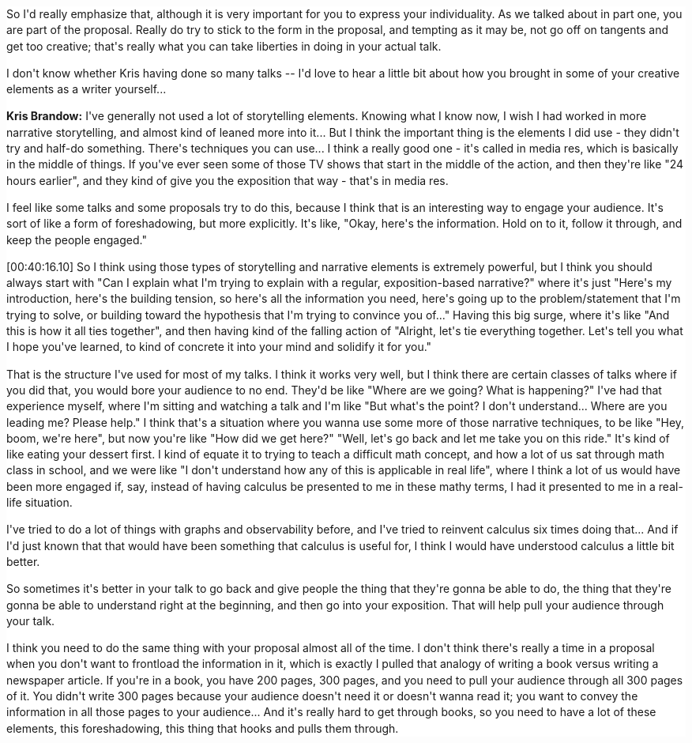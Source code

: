 So I'd really emphasize that, although it is very important for you to express your individuality. As we talked about in part one, you are part of the proposal. Really do try to stick to the form in the proposal, and tempting as it may be, not go off on tangents and get too creative; that's really what you can take liberties in doing in your actual talk.

I don't know whether Kris having done so many talks -- I'd love to hear a little bit about how you brought in some of your creative elements as a writer yourself...

**Kris Brandow:** I've generally not used a lot of storytelling elements. Knowing what I know now, I wish I had worked in more narrative storytelling, and almost kind of leaned more into it... But I think the important thing is the elements I did use - they didn't try and half-do something. There's techniques you can use... I think a really good one - it's called in media res, which is basically in the middle of things. If you've ever seen some of those TV shows that start in the middle of the action, and then they're like "24 hours earlier", and they kind of give you the exposition that way - that's in media res.

I feel like some talks and some proposals try to do this, because I think that is an interesting way to engage your audience. It's sort of like a form of foreshadowing, but more explicitly. It's like, "Okay, here's the information. Hold on to it, follow it through, and keep the people engaged."

\[00:40:16.10\] So I think using those types of storytelling and narrative elements is extremely powerful, but I think you should always start with "Can I explain what I'm trying to explain with a regular, exposition-based narrative?" where it's just "Here's my introduction, here's the building tension, so here's all the information you need, here's going up to the problem/statement that I'm trying to solve, or building toward the hypothesis that I'm trying to convince you of..." Having this big surge, where it's like "And this is how it all ties together", and then having kind of the falling action of "Alright, let's tie everything together. Let's tell you what I hope you've learned, to kind of concrete it into your mind and solidify it for you."

That is the structure I've used for most of my talks. I think it works very well, but I think there are certain classes of talks where if you did that, you would bore your audience to no end. They'd be like "Where are we going? What is happening?" I've had that experience myself, where I'm sitting and watching a talk and I'm like "But what's the point? I don't understand... Where are you leading me? Please help." I think that's a situation where you wanna use some more of those narrative techniques, to be like "Hey, boom, we're here", but now you're like "How did we get here?" "Well, let's go back and let me take you on this ride." It's kind of like eating your dessert first. I kind of equate it to trying to teach a difficult math concept, and how a lot of us sat through math class in school, and we were like "I don't understand how any of this is applicable in real life", where I think a lot of us would have been more engaged if, say, instead of having calculus be presented to me in these mathy terms, I had it presented to me in a real-life situation.

I've tried to do a lot of things with graphs and observability before, and I've tried to reinvent calculus six times doing that... And if I'd just known that that would have been something that calculus is useful for, I think I would have understood calculus a little bit better.

So sometimes it's better in your talk to go back and give people the thing that they're gonna be able to do, the thing that they're gonna be able to understand right at the beginning, and then go into your exposition. That will help pull your audience through your talk.

I think you need to do the same thing with your proposal almost all of the time. I don't think there's really a time in a proposal when you don't want to frontload the information in it, which is exactly I pulled that analogy of writing a book versus writing a newspaper article. If you're in a book, you have 200 pages, 300 pages, and you need to pull your audience through all 300 pages of it. You didn't write 300 pages because your audience doesn't need it or doesn't wanna read it; you want to convey the information in all those pages to your audience... And it's really hard to get through books, so you need to have a lot of these elements, this foreshadowing, this thing that hooks and pulls them through.
